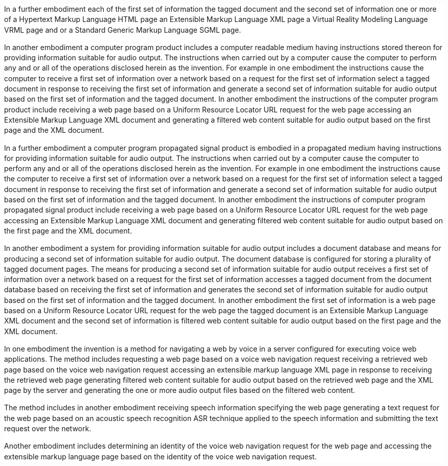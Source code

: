 In a further embodiment each of the first set of information the tagged document and the second set of information one or more of a Hypertext Markup Language HTML page an Extensible Markup Language XML page a Virtual Reality Modeling Language VRML page and or a Standard Generic Markup Language SGML page.

In another embodiment a computer program product includes a computer readable medium having instructions stored thereon for providing information suitable for audio output. The instructions when carried out by a computer cause the computer to perform any and or all of the operations disclosed herein as the invention. For example in one embodiment the instructions cause the computer to receive a first set of information over a network based on a request for the first set of information select a tagged document in response to receiving the first set of information and generate a second set of information suitable for audio output based on the first set of information and the tagged document. In another embodiment the instructions of the computer program product include receiving a web page based on a Uniform Resource Locator URL request for the web page accessing an Extensible Markup Language XML document and generating a filtered web content suitable for audio output based on the first page and the XML document.

In a further embodiment a computer program propagated signal product is embodied in a propagated medium having instructions for providing information suitable for audio output. The instructions when carried out by a computer cause the computer to perform any and or all of the operations disclosed herein as the invention. For example in one embodiment the instructions cause the computer to receive a first set of information over a network based on a request for the first set of information select a tagged document in response to receiving the first set of information and generate a second set of information suitable for audio output based on the first set of information and the tagged document. In another embodiment the instructions of computer program propagated signal product include receiving a web page based on a Uniform Resource Locator URL request for the web page accessing an Extensible Markup Language XML document and generating filtered web content suitable for audio output based on the first page and the XML document.

In another embodiment a system for providing information suitable for audio output includes a document database and means for producing a second set of information suitable for audio output. The document database is configured for storing a plurality of tagged document pages. The means for producing a second set of information suitable for audio output receives a first set of information over a network based on a request for the first set of information accesses a tagged document from the document database based on receiving the first set of information and generates the second set of information suitable for audio output based on the first set of information and the tagged document. In another embodiment the first set of information is a web page based on a Uniform Resource Locator URL request for the web page the tagged document is an Extensible Markup Language XML document and the second set of information is filtered web content suitable for audio output based on the first page and the XML document.

In one embodiment the invention is a method for navigating a web by voice in a server configured for executing voice web applications. The method includes requesting a web page based on a voice web navigation request receiving a retrieved web page based on the voice web navigation request accessing an extensible markup language XML page in response to receiving the retrieved web page generating filtered web content suitable for audio output based on the retrieved web page and the XML page by the server and generating the one or more audio output files based on the filtered web content.

The method includes in another embodiment receiving speech information specifying the web page generating a text request for the web page based on an acoustic speech recognition ASR technique applied to the speech information and submitting the text request over the network.

Another embodiment includes determining an identity of the voice web navigation request for the web page and accessing the extensible markup language page based on the identity of the voice web navigation request.
